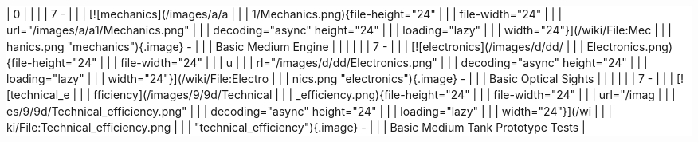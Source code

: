 | 0 | |
| | 7 - |
| | [![mechanics](/images/a/a |
| | 1/Mechanics.png){file-height="24" |
| | file-width="24" |
| | url="/images/a/a1/Mechanics.png" |
| | decoding="async" height="24" |
| | loading="lazy" |
| | width="24"}](/wiki/File:Mec |
| | hanics.png "mechanics"){.image} - |
| | Basic Medium Engine |
| | |
| | 7 - |
| | [![electronics](/images/d/dd/ |
| | Electronics.png){file-height="24" |
| | file-width="24" |
| | u |
| | rl="/images/d/dd/Electronics.png" |
| | decoding="async" height="24" |
| | loading="lazy" |
| | width="24"}](/wiki/File:Electro |
| | nics.png "electronics"){.image} - |
| | Basic Optical Sights |
| | |
| | 7 - |
| | [![technical_e                    |
|                                   | fficiency](/images/9/9d/Technical |
| | \_efficiency.png){file-height="24" |
| | file-width="24" |
| | url="/imag |
| | es/9/9d/Technical_efficiency.png" |
| | decoding="async" height="24" |
| | loading="lazy" |
| | width="24"}](/wi |
| | ki/File:Technical_efficiency.png |
| | "technical_efficiency"){.image} - |
| | Basic Medium Tank Prototype Tests |